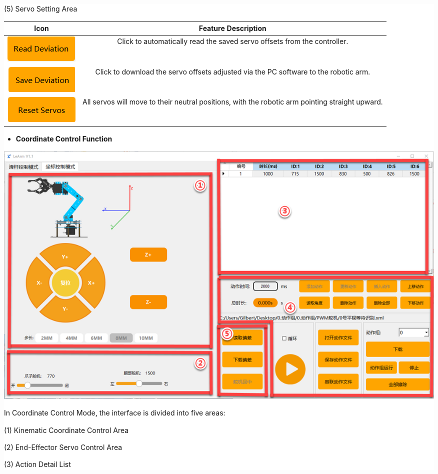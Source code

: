 (5) Servo Setting Area

| Icon | Feature Description |
| :--: | :--: |
| <img src="../_static/media/chapter_3/section_1/media/image38.png" /> | Click to automatically read the saved servo offsets from the controller. |
| <img src="../_static/media/chapter_3/section_1/media/image39.png" /> | Click to download the servo offsets adjusted via the PC software to the robotic arm. |
| <img src="../_static/media/chapter_3/section_1/media/image40.png" /> | All servos will move to their neutral positions, with the robotic arm pointing straight upward. |

* **Coordinate Control Function**

<img src="../_static/media/chapter_3/section_1/media/image41.png" class="common_img" />

In Coordinate Control Mode, the interface is divided into five areas:

(1) Kinematic Coordinate Control Area

(2) End-Effector Servo Control Area

(3) Action Detail List
